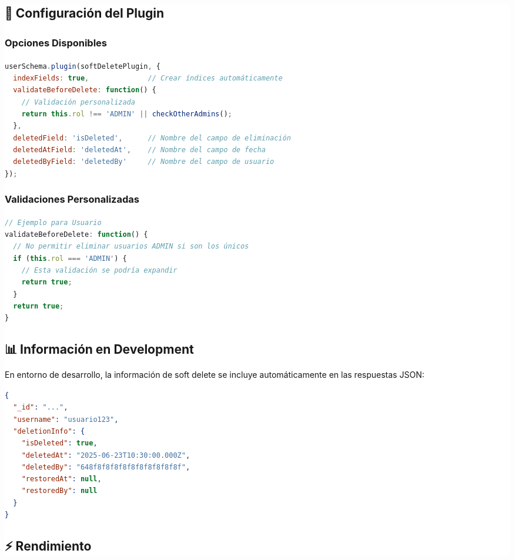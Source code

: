 ## 🎨 Configuración del Plugin

### Opciones Disponibles

```javascript
userSchema.plugin(softDeletePlugin, {
  indexFields: true,              // Crear índices automáticamente
  validateBeforeDelete: function() {
    // Validación personalizada
    return this.rol !== 'ADMIN' || checkOtherAdmins();
  },
  deletedField: 'isDeleted',      // Nombre del campo de eliminación
  deletedAtField: 'deletedAt',    // Nombre del campo de fecha
  deletedByField: 'deletedBy'     // Nombre del campo de usuario
});
```

### Validaciones Personalizadas

```javascript
// Ejemplo para Usuario
validateBeforeDelete: function() {
  // No permitir eliminar usuarios ADMIN si son los únicos
  if (this.rol === 'ADMIN') {
    // Esta validación se podría expandir
    return true;
  }
  return true;
}
```

## 📊 Información en Development

En entorno de desarrollo, la información de soft delete se incluye automáticamente en las respuestas JSON:

```json
{
  "_id": "...",
  "username": "usuario123",
  "deletionInfo": {
    "isDeleted": true,
    "deletedAt": "2025-06-23T10:30:00.000Z",
    "deletedBy": "648f8f8f8f8f8f8f8f8f8f8f",
    "restoredAt": null,
    "restoredBy": null
  }
}
```

## ⚡ Rendimiento
